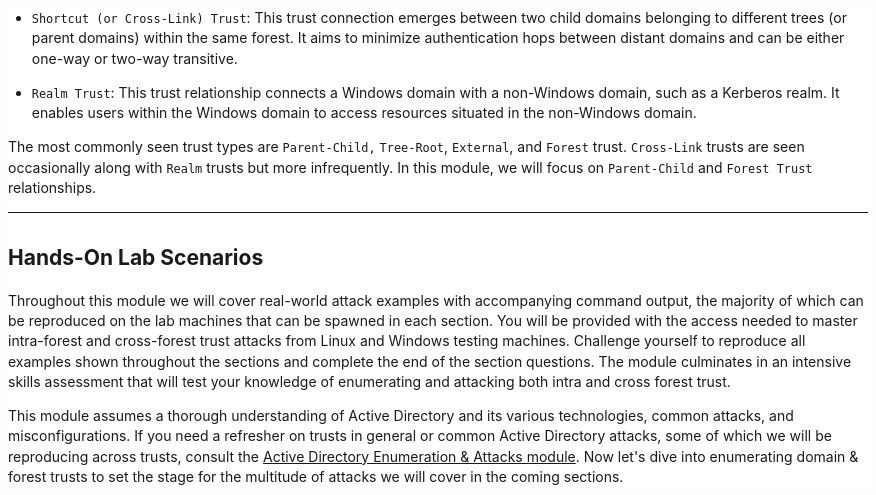 - `Shortcut (or Cross-Link) Trust`: This trust connection emerges between two child domains belonging to different trees (or parent domains) within the same forest. It aims to minimize authentication hops between distant domains and can be either one-way or two-way transitive.
    
- `Realm Trust`: This trust relationship connects a Windows domain with a non-Windows domain, such as a Kerberos realm. It enables users within the Windows domain to access resources situated in the non-Windows domain.
    

The most commonly seen trust types are `Parent-Child,` `Tree-Root`, `External`, and `Forest` trust. `Cross-Link` trusts are seen occasionally along with `Realm` trusts but more infrequently. In this module, we will focus on `Parent-Child` and `Forest Trust` relationships.

---

## Hands-On Lab Scenarios

Throughout this module we will cover real-world attack examples with accompanying command output, the majority of which can be reproduced on the lab machines that can be spawned in each section. You will be provided with the access needed to master intra-forest and cross-forest trust attacks from Linux and Windows testing machines. Challenge yourself to reproduce all examples shown throughout the sections and complete the end of the section questions. The module culminates in an intensive skills assessment that will test your knowledge of enumerating and attacking both intra and cross forest trust.

This module assumes a thorough understanding of Active Directory and its various technologies, common attacks, and misconfigurations. If you need a refresher on trusts in general or common Active Directory attacks, some of which we will be reproducing across trusts, consult the [Active Directory Enumeration & Attacks module](https://academy.hackthebox.com/module/details/143). Now let's dive into enumerating domain & forest trusts to set the stage for the multitude of attacks we will cover in the coming sections.